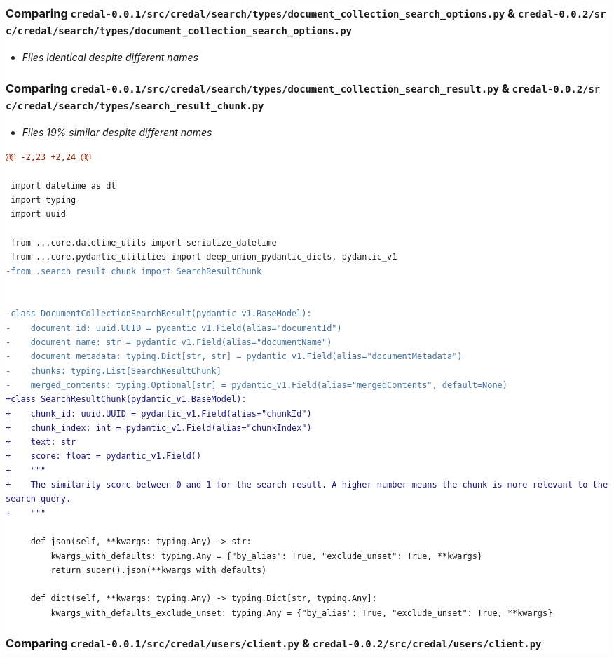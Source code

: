 ### Comparing `credal-0.0.1/src/credal/search/types/document_collection_search_options.py` & `credal-0.0.2/src/credal/search/types/document_collection_search_options.py`

 * *Files identical despite different names*

### Comparing `credal-0.0.1/src/credal/search/types/document_collection_search_result.py` & `credal-0.0.2/src/credal/search/types/search_result_chunk.py`

 * *Files 19% similar despite different names*

```diff
@@ -2,23 +2,24 @@
 
 import datetime as dt
 import typing
 import uuid
 
 from ...core.datetime_utils import serialize_datetime
 from ...core.pydantic_utilities import deep_union_pydantic_dicts, pydantic_v1
-from .search_result_chunk import SearchResultChunk
 
 
-class DocumentCollectionSearchResult(pydantic_v1.BaseModel):
-    document_id: uuid.UUID = pydantic_v1.Field(alias="documentId")
-    document_name: str = pydantic_v1.Field(alias="documentName")
-    document_metadata: typing.Dict[str, str] = pydantic_v1.Field(alias="documentMetadata")
-    chunks: typing.List[SearchResultChunk]
-    merged_contents: typing.Optional[str] = pydantic_v1.Field(alias="mergedContents", default=None)
+class SearchResultChunk(pydantic_v1.BaseModel):
+    chunk_id: uuid.UUID = pydantic_v1.Field(alias="chunkId")
+    chunk_index: int = pydantic_v1.Field(alias="chunkIndex")
+    text: str
+    score: float = pydantic_v1.Field()
+    """
+    The similarity score between 0 and 1 for the search result. A higher number means the chunk is more relevant to the search query.
+    """
 
     def json(self, **kwargs: typing.Any) -> str:
         kwargs_with_defaults: typing.Any = {"by_alias": True, "exclude_unset": True, **kwargs}
         return super().json(**kwargs_with_defaults)
 
     def dict(self, **kwargs: typing.Any) -> typing.Dict[str, typing.Any]:
         kwargs_with_defaults_exclude_unset: typing.Any = {"by_alias": True, "exclude_unset": True, **kwargs}
```

### Comparing `credal-0.0.1/src/credal/users/client.py` & `credal-0.0.2/src/credal/users/client.py`

